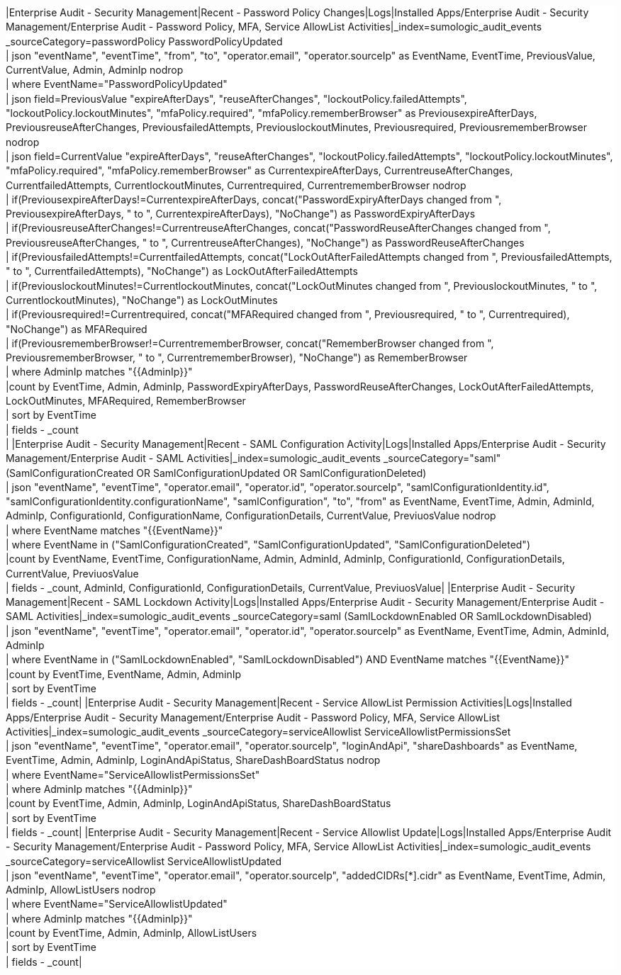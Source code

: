 |Enterprise Audit - Security Management|Recent - Password Policy Changes|Logs|Installed Apps/Enterprise Audit - Security Management/Enterprise Audit - Password Policy, MFA, Service AllowList Activities|\_index=sumologic\_audit\_events  \_sourceCategory=passwordPolicy PasswordPolicyUpdated<br />\| json "eventName", "eventTime", "from", "to", "operator.email", "operator.sourceIp" as EventName, EventTime, PreviousValue, CurrentValue, Admin, AdminIp nodrop<br />\| where EventName="PasswordPolicyUpdated"<br />\| json field=PreviousValue "expireAfterDays", "reuseAfterChanges", "lockoutPolicy.failedAttempts", "lockoutPolicy.lockoutMinutes", "mfaPolicy.required", "mfaPolicy.rememberBrowser" as PreviousexpireAfterDays, PreviousreuseAfterChanges, PreviousfailedAttempts, PreviouslockoutMinutes, Previousrequired, PreviousrememberBrowser nodrop<br />\| json field=CurrentValue "expireAfterDays", "reuseAfterChanges", "lockoutPolicy.failedAttempts", "lockoutPolicy.lockoutMinutes", "mfaPolicy.required", "mfaPolicy.rememberBrowser" as CurrentexpireAfterDays, CurrentreuseAfterChanges, CurrentfailedAttempts, CurrentlockoutMinutes, Currentrequired, CurrentrememberBrowser nodrop<br />\| if(PreviousexpireAfterDays!=CurrentexpireAfterDays, concat("PasswordExpiryAfterDays changed from ", PreviousexpireAfterDays, " to ", CurrentexpireAfterDays), "NoChange") as PasswordExpiryAfterDays<br />\| if(PreviousreuseAfterChanges!=CurrentreuseAfterChanges, concat("PasswordReuseAfterChanges changed from ", PreviousreuseAfterChanges, " to ", CurrentreuseAfterChanges), "NoChange") as PasswordReuseAfterChanges<br />\| if(PreviousfailedAttempts!=CurrentfailedAttempts, concat("LockOutAfterFailedAttempts changed from ", PreviousfailedAttempts, " to ", CurrentfailedAttempts), "NoChange") as LockOutAfterFailedAttempts<br />\| if(PreviouslockoutMinutes!=CurrentlockoutMinutes, concat("LockOutMinutes changed from ", PreviouslockoutMinutes, " to ", CurrentlockoutMinutes), "NoChange") as LockOutMinutes<br />\| if(Previousrequired!=Currentrequired, concat("MFARequired changed from ", Previousrequired, " to ", Currentrequired), "NoChange") as MFARequired<br />\| if(PreviousrememberBrowser!=CurrentrememberBrowser, concat("RememberBrowser changed from ", PreviousrememberBrowser, " to ", CurrentrememberBrowser), "NoChange") as RememberBrowser<br />\| where AdminIp matches "{{AdminIp}}"<br />\|count by EventTime, Admin, AdminIp, PasswordExpiryAfterDays, PasswordReuseAfterChanges, LockOutAfterFailedAttempts, LockOutMinutes, MFARequired, RememberBrowser<br />\| sort by EventTime<br />\| fields - \_count<br />|
|Enterprise Audit - Security Management|Recent - SAML Configuration Activity|Logs|Installed Apps/Enterprise Audit - Security Management/Enterprise Audit - SAML Activities|\_index=sumologic\_audit\_events \_sourceCategory="saml" (SamlConfigurationCreated OR SamlConfigurationUpdated OR SamlConfigurationDeleted)<br />\| json "eventName", "eventTime", "operator.email", "operator.id", "operator.sourceIp", "samlConfigurationIdentity.id", "samlConfigurationIdentity.configurationName", "samlConfiguration", "to", "from" as EventName, EventTime, Admin, AdminId, AdminIp, ConfigurationId, ConfigurationName, ConfigurationDetails, CurrentValue, PreviuosValue nodrop<br />\| where  EventName matches "{{EventName}}"  <br />\| where EventName in ("SamlConfigurationCreated", "SamlConfigurationUpdated", "SamlConfigurationDeleted") <br />\|count by EventName, EventTime, ConfigurationName, Admin, AdminId, AdminIp, ConfigurationId, ConfigurationDetails, CurrentValue, PreviuosValue<br />\| fields - \_count, AdminId, ConfigurationId, ConfigurationDetails, CurrentValue, PreviuosValue|
|Enterprise Audit - Security Management|Recent - SAML Lockdown Activity|Logs|Installed Apps/Enterprise Audit - Security Management/Enterprise Audit - SAML Activities|\_index=sumologic\_audit\_events \_sourceCategory=saml (SamlLockdownEnabled OR SamlLockdownDisabled)<br />\| json "eventName", "eventTime", "operator.email", "operator.id", "operator.sourceIp"  as EventName, EventTime, Admin, AdminId, AdminIp<br />\| where EventName in ("SamlLockdownEnabled", "SamlLockdownDisabled") AND EventName matches "{{EventName}}"<br />\|count by EventTime, EventName, Admin, AdminIp<br />\| sort by EventTime<br />\| fields - \_count|
|Enterprise Audit - Security Management|Recent - Service AllowList Permission Activities|Logs|Installed Apps/Enterprise Audit - Security Management/Enterprise Audit - Password Policy, MFA, Service AllowList Activities|\_index=sumologic\_audit\_events \_sourceCategory=serviceAllowlist ServiceAllowlistPermissionsSet<br />\| json "eventName", "eventTime", "operator.email", "operator.sourceIp", "loginAndApi", "shareDashboards" as EventName, EventTime, Admin, AdminIp, LoginAndApiStatus, ShareDashBoardStatus nodrop<br />\| where EventName="ServiceAllowlistPermissionsSet"<br />\| where AdminIp matches "{{AdminIp}}"<br />\|count by EventTime, Admin, AdminIp, LoginAndApiStatus, ShareDashBoardStatus<br />\| sort by EventTime<br />\| fields - \_count|
|Enterprise Audit - Security Management|Recent - Service Allowlist Update|Logs|Installed Apps/Enterprise Audit - Security Management/Enterprise Audit - Password Policy, MFA, Service AllowList Activities|\_index=sumologic\_audit\_events \_sourceCategory=serviceAllowlist ServiceAllowlistUpdated<br />\| json "eventName", "eventTime", "operator.email", "operator.sourceIp", "addedCIDRs[\*].cidr" as EventName, EventTime, Admin, AdminIp, AllowListUsers nodrop<br />\| where EventName="ServiceAllowlistUpdated"<br />\| where AdminIp matches "{{AdminIp}}"<br />\|count by EventTime, Admin, AdminIp, AllowListUsers<br />\| sort by EventTime<br />\| fields - \_count|